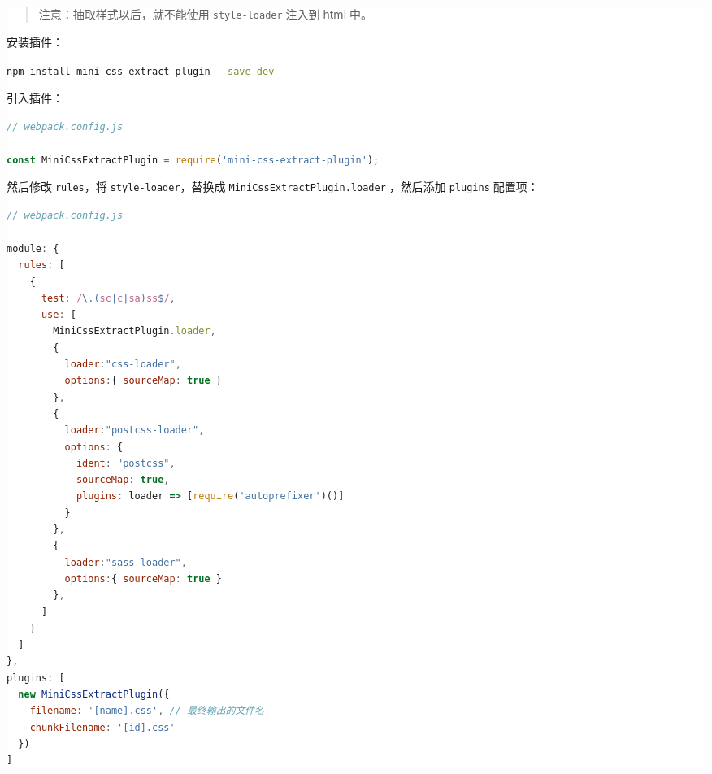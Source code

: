 > 注意：抽取样式以后，就不能使用 `style-loader` 注入到 html 中。

安装插件：   

```sh
npm install mini-css-extract-plugin --save-dev
```

引入插件：

```js
// webpack.config.js

const MiniCssExtractPlugin = require('mini-css-extract-plugin');
```

然后修改 `rules`，将 `style-loader`，替换成 `MiniCssExtractPlugin.loader` ，然后添加 `plugins` 配置项：   

```js
// webpack.config.js

module: {
  rules: [
    {
      test: /\.(sc|c|sa)ss$/,
      use: [
        MiniCssExtractPlugin.loader, 
        {
          loader:"css-loader",
          options:{ sourceMap: true }
        },
        {
          loader:"postcss-loader",
          options: {
            ident: "postcss",
            sourceMap: true,
            plugins: loader => [require('autoprefixer')()]
          }
        },
        {
          loader:"sass-loader",
          options:{ sourceMap: true }
        },
      ]
    }
  ]
},
plugins: [
  new MiniCssExtractPlugin({
    filename: '[name].css', // 最终输出的文件名
    chunkFilename: '[id].css'
  })
]
```
